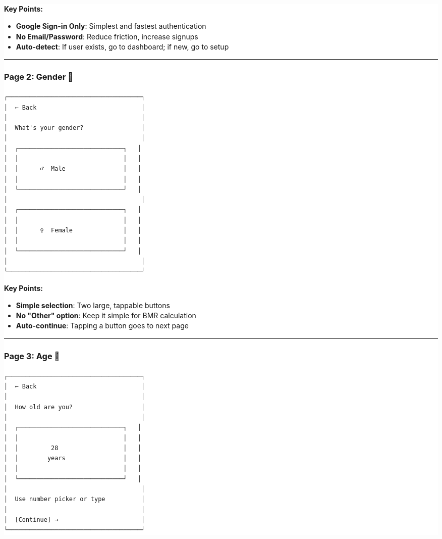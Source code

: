 **Key Points:**

- **Google Sign-in Only**: Simplest and fastest authentication
- **No Email/Password**: Reduce friction, increase signups
- **Auto-detect**: If user exists, go to dashboard; if new, go to setup

---

### **Page 2: Gender** 🚻

```
┌─────────────────────────────────────┐
│  ← Back                             │
│                                     │
│  What's your gender?                │
│                                     │
│  ┌─────────────────────────────┐   │
│  │                             │   │
│  │      ♂️  Male                │   │
│  │                             │   │
│  └─────────────────────────────┘   │
│                                     │
│  ┌─────────────────────────────┐   │
│  │                             │   │
│  │      ♀️  Female              │   │
│  │                             │   │
│  └─────────────────────────────┘   │
│                                     │
└─────────────────────────────────────┘
```

**Key Points:**

- **Simple selection**: Two large, tappable buttons
- **No "Other" option**: Keep it simple for BMR calculation
- **Auto-continue**: Tapping a button goes to next page

---

### **Page 3: Age** 🎂

```
┌─────────────────────────────────────┐
│  ← Back                             │
│                                     │
│  How old are you?                   │
│                                     │
│  ┌─────────────────────────────┐   │
│  │                             │   │
│  │         28                  │   │
│  │        years                │   │
│  │                             │   │
│  └─────────────────────────────┘   │
│                                     │
│  Use number picker or type          │
│                                     │
│  [Continue] →                       │
└─────────────────────────────────────┘
```
